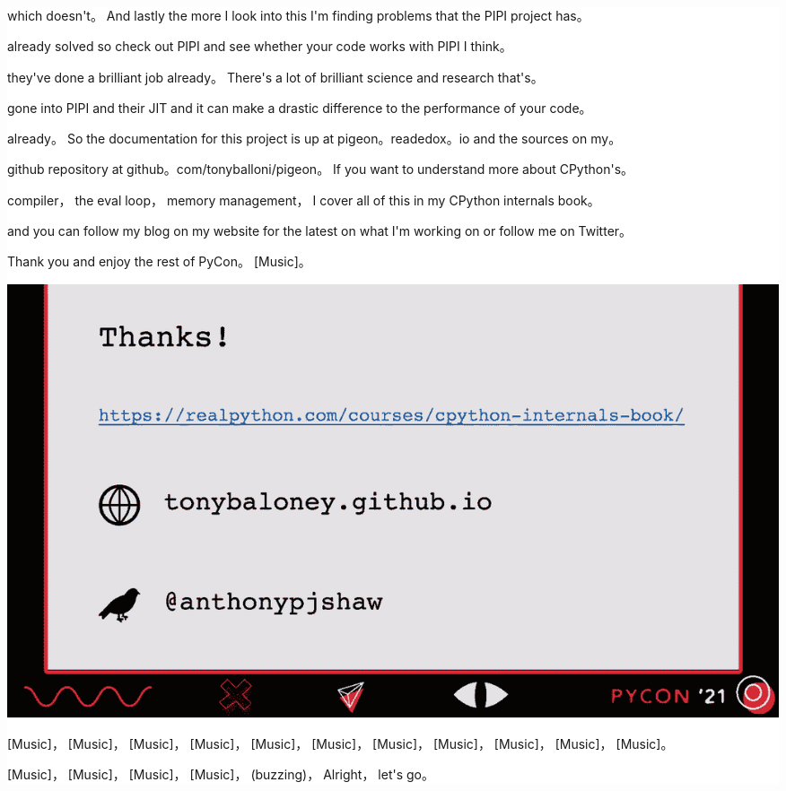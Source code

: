  which doesn't。 And lastly the more I look into this I'm finding problems that the PIPI project has。

 already solved so check out PIPI and see whether your code works with PIPI I think。

 they've done a brilliant job already。 There's a lot of brilliant science and research that's。

 gone into PIPI and their JIT and it can make a drastic difference to the performance of your code。

 already。 So the documentation for this project is up at pigeon。readedox。io and the sources on my。

 github repository at github。com/tonyballoni/pigeon。 If you want to understand more about CPython's。

 compiler， the eval loop， memory management， I cover all of this in my CPython internals book。

 and you can follow my blog on my website for the latest on what I'm working on or follow me on Twitter。

 Thank you and enjoy the rest of PyCon。 [Music]。

![](img/ada841d6cf07faa6bfce329a162ecbca_25.png)

 [Music]， [Music]， [Music]， [Music]， [Music]， [Music]， [Music]， [Music]， [Music]， [Music]， [Music]。

 [Music]， [Music]， [Music]， [Music]， (buzzing)， Alright， let's go。


